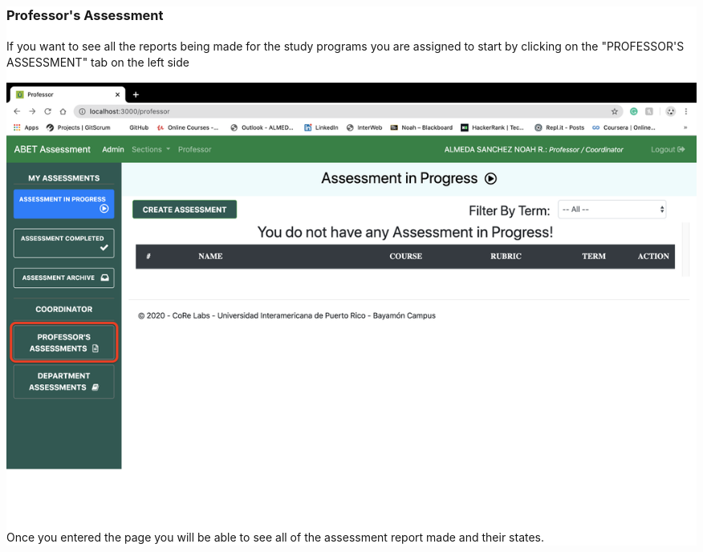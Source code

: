 ### Professor's Assessment

If you want to see all the reports being made for the study programs you are assigned to start by clicking on the "PROFESSOR'S ASSESSMENT" tab on the left side

![Alt Text](/Screenshots/Coordinator/Prof/coord_prof_assessment.png)

Once you entered the page you will be able to see all of the assessment report made and their states.
